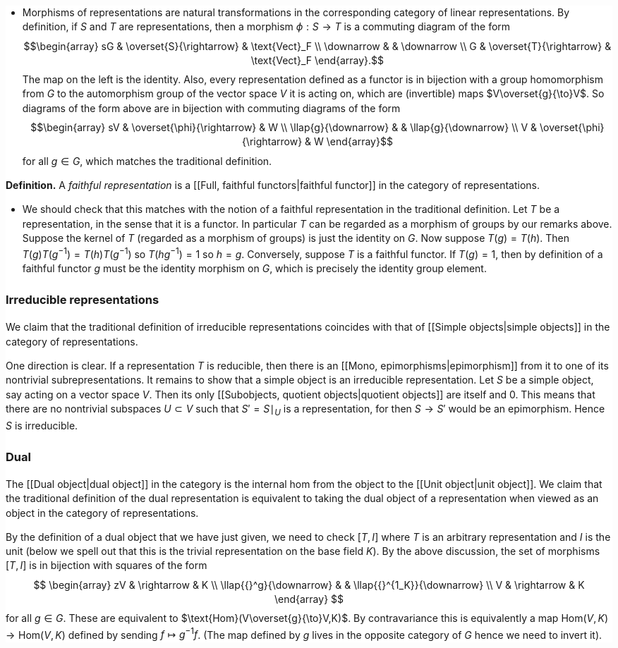 - Morphisms of representations are natural transformations in the corresponding category of linear representations. By definition, if $S$ and $T$ are representations, then a morphism $\phi:S\to T$ is a commuting diagram of the form $$\begin{array} sG & \overset{S}{\rightarrow} & \text{Vect}_F \\ \downarrow & & \downarrow \\ G & \overset{T}{\rightarrow} & \text{Vect}_F \end{array}.$$ The map on the left is the identity. Also, every representation defined as a functor is in bijection with a group homomorphism from $G$ to the automorphism group of the vector space $V$ it is acting on, which are (invertible) maps $V\overset{g}{\to}V$. So diagrams of the form above are in bijection with commuting diagrams of the form $$\begin{array} sV & \overset{\phi}{\rightarrow} & W \\ \llap{g}{\downarrow} & & \llap{g}{\downarrow} \\ V & \overset{\phi}{\rightarrow} & W \end{array}$$ for all $g\in G$, which matches the traditional definition.

**Definition.** A *faithful representation* is a [[Full, faithful functors|faithful functor]] in the category of representations.

- We should check that this matches with the notion of a faithful representation in the traditional definition. Let $T$ be a representation, in the sense that it is a functor. In particular $T$ can be regarded as a morphism of groups by our remarks above. Suppose the kernel of $T$ (regarded as a morphism of groups) is just the identity on $G$. Now suppose $T(g)=T(h)$. Then $T(g)T(g^{-1})=T(h)T(g^{-1})$ so $T(hg^{-1})=1$ so $h=g$. Conversely, suppose $T$ is a faithful functor. If $T(g)=1$, then by definition of a faithful functor $g$ must be the identity morphism on $G$, which is precisely the identity group element.

### Irreducible representations
We claim that the traditional definition of irreducible representations coincides with that of [[Simple objects|simple objects]] in the category of representations.

One direction is clear. If a representation $T$ is reducible, then there is an [[Mono, epimorphisms|epimorphism]] from it to one of its nontrivial subrepresentations. It remains to show that a simple object is an irreducible representation. Let $S$ be a simple object, say acting on a vector space $V$. Then its only [[Subobjects, quotient objects|quotient objects]] are itself and 0. This means that there are no nontrivial subspaces $U\subset V$ such that $S'=S\mid_U$ is a representation, for then $S\to S'$ would be an epimorphism. Hence $S$ is irreducible.

### Dual
The [[Dual object|dual object]] in the category is the internal hom from the object to the [[Unit object|unit object]]. We claim that the traditional definition of the dual representation is equivalent to taking the dual object of a representation when viewed as an object in the category of representations. 

By the definition of a dual object that we have just given, we need to check $[T,I]$ where $T$ is an arbitrary representation and $I$ is the unit (below we spell out that this is the trivial representation on the base field $K$). By the above discussion, the set of morphisms $[T,I]$ is in bijection with squares of the form 
$$
\begin{array}
zV & \rightarrow & K \\
\llap{{}^g}{\downarrow} & & \llap{{}^{1_K}}{\downarrow} \\
V & \rightarrow & K
\end{array}
$$
for all $g\in G$. These are equivalent to $\text{Hom}(V\overset{g}{\to}V,K)$. By contravariance this is equivalently a map $\text{Hom}(V,K)\to\text{Hom}(V,K)$ defined by sending $f\mapsto g^{-1}f$. (The map defined by $g$ lives in the opposite category of $G$ hence we need to invert it). 
